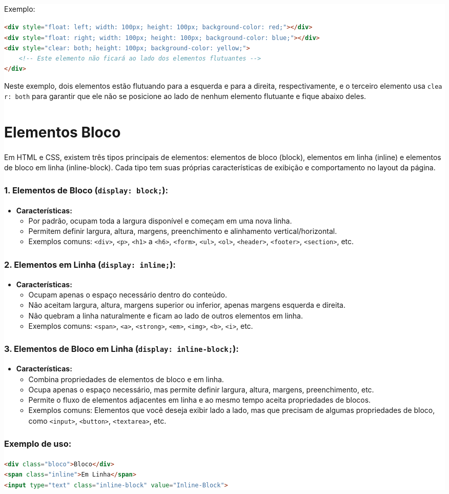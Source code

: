 Exemplo:

```html
<div style="float: left; width: 100px; height: 100px; background-color: red;"></div>
<div style="float: right; width: 100px; height: 100px; background-color: blue;"></div>
<div style="clear: both; height: 100px; background-color: yellow;">
    <!-- Este elemento não ficará ao lado dos elementos flutuantes -->
</div>
```

Neste exemplo, dois elementos estão flutuando para a esquerda e para a direita, respectivamente, e o terceiro elemento usa `clear: both` para garantir que ele não se posicione ao lado de nenhum elemento flutuante e fique abaixo deles.

# Elementos Bloco

Em HTML e CSS, existem três tipos principais de elementos: elementos de bloco (block), elementos em linha (inline) e elementos de bloco em linha (inline-block). Cada tipo tem suas próprias características de exibição e comportamento no layout da página.

### 1. Elementos de Bloco (`display: block;`):

- **Características:**
  - Por padrão, ocupam toda a largura disponível e começam em uma nova linha.
  - Permitem definir largura, altura, margens, preenchimento e alinhamento vertical/horizontal.
  - Exemplos comuns: `<div>`, `<p>`, `<h1>` a `<h6>`, `<form>`, `<ul>`, `<ol>`, `<header>`, `<footer>`, `<section>`, etc.

### 2. Elementos em Linha (`display: inline;`):

- **Características:**
  - Ocupam apenas o espaço necessário dentro do conteúdo.
  - Não aceitam largura, altura, margens superior ou inferior, apenas margens esquerda e direita.
  - Não quebram a linha naturalmente e ficam ao lado de outros elementos em linha.
  - Exemplos comuns: `<span>`, `<a>`, `<strong>`, `<em>`, `<img>`, `<b>`, `<i>`, etc.

### 3. Elementos de Bloco em Linha (`display: inline-block;`):

- **Características:**
  - Combina propriedades de elementos de bloco e em linha.
  - Ocupa apenas o espaço necessário, mas permite definir largura, altura, margens, preenchimento, etc.
  - Permite o fluxo de elementos adjacentes em linha e ao mesmo tempo aceita propriedades de blocos.
  - Exemplos comuns: Elementos que você deseja exibir lado a lado, mas que precisam de algumas propriedades de bloco, como `<input>`, `<button>`, `<textarea>`, etc.

### Exemplo de uso:

```html
<div class="bloco">Bloco</div>
<span class="inline">Em Linha</span>
<input type="text" class="inline-block" value="Inline-Block">
```
